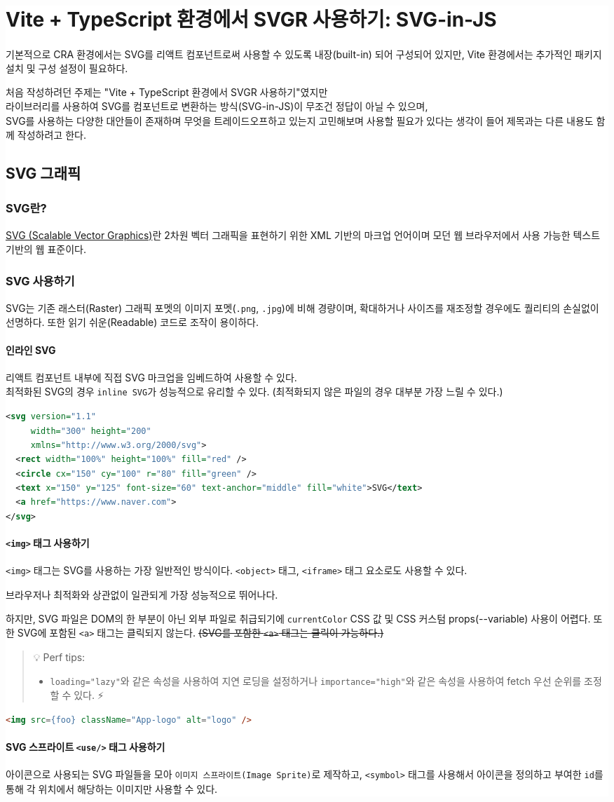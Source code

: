 # Vite + TypeScript 환경에서 SVGR 사용하기: SVG-in-JS 
기본적으로 CRA 환경에서는 SVG를 리액트 컴포넌트로써 사용할 수 있도록 내장(built-in) 되어 구성되어 있지만, Vite 환경에서는 추가적인 패키지 설치 및 구성 설정이 필요하다.

처음 작성하려던 주제는 "Vite + TypeScript 환경에서 SVGR 사용하기"였지만  
라이브러리를 사용하여 SVG를 컴포넌트로 변환하는 방식(SVG-in-JS)이 무조건 정답이 아닐 수 있으며,  
SVG를 사용하는 다양한 대안들이 존재하며 무엇을 트레이드오프하고 있는지 고민해보며 사용할 필요가 있다는 생각이 들어 제목과는 다른 내용도 함께 작성하려고 한다. 

## SVG 그래픽 
### SVG란?
[SVG (Scalable Vector Graphics)](https://en.wikipedia.org/wiki/SVG)란 2차원 벡터 그래픽을 표현하기 위한 XML 기반의 마크업 언어이며 모던 웹 브라우저에서 사용 가능한 텍스트 기반의 웹 표준이다. 

### SVG 사용하기 
SVG는 기존 래스터(Raster) 그래픽 포멧의 이미지 포멧(`.png`, `.jpg`)에 비해 경량이며, 확대하거나 사이즈를 재조정할 경우에도 퀄리티의 손실없이 선명하다. 또한 읽기 쉬운(Readable) 코드로 조작이 용이하다. 


#### 인라인 SVG 
리액트 컴포넌트 내부에 직접 SVG 마크업을 임베드하여 사용할 수 있다.   
최적화된 SVG의 경우 `inline SVG`가 성능적으로 유리할 수 있다. (최적화되지 않은 파일의 경우 대부분 가장 느릴 수 있다.) 

```xml
<svg version="1.1"
     width="300" height="200"
     xmlns="http://www.w3.org/2000/svg">
  <rect width="100%" height="100%" fill="red" />
  <circle cx="150" cy="100" r="80" fill="green" />
  <text x="150" y="125" font-size="60" text-anchor="middle" fill="white">SVG</text>
  <a href="https://www.naver.com">
</svg>
```

#### `<img>` 태그 사용하기 
`<img>` 태그는 SVG를 사용하는 가장 일반적인 방식이다. `<object>` 태그, `<iframe>` 태그 요소로도 사용할 수 있다. 

브라우저나 최적화와 상관없이 일관되게 가장 성능적으로 뛰어나다.   

하지만, SVG 파일은 DOM의 한 부분이 아닌 외부 파일로 취급되기에 `currentColor` CSS 값 및 CSS 커스텀 props(--variable) 사용이 어렵다. 또한 SVG에 포함된 `<a>` 태그는 클릭되지 않는다. ~~(SVG를 포함한 `<a>` 태그는 클릭이 가능하다.)~~

> :bulb: Perf tips:
> - `loading="lazy"`와 같은 속성을 사용하여 지연 로딩을 설정하거나 `importance="high"`와 같은 속성을 사용하여 fetch 우선 순위를 조정할 수 있다. ⚡️

```html
<img src={foo} className="App-logo" alt="logo" />
```

#### SVG 스프라이트 `<use/>` 태그 사용하기 
아이콘으로 사용되는 SVG 파일들을 모아 `이미지 스프라이트(Image Sprite)`로 제작하고, `<symbol>` 태그를 사용해서 아이콘을 정의하고 부여한 `id`를 통해 각 위치에서 해당하는 이미지만 사용할 수 있다.  
